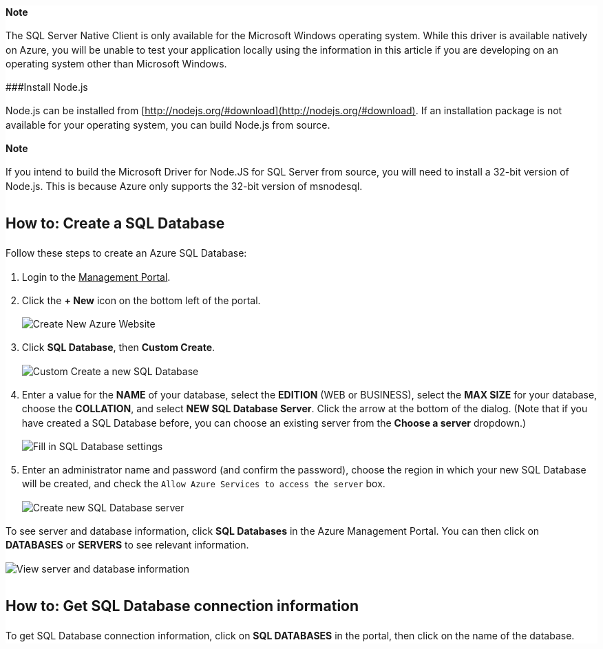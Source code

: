 <div class="dev-callout">
<b>Note</b>
<p>The SQL Server Native Client is only available for the Microsoft Windows operating system. While this driver is available natively on Azure, you will be unable to test your application locally using the information in this article if you are developing on an operating system other than Microsoft Windows.</p>
</div>

###Install Node.js

Node.js can be installed from [http://nodejs.org/#download](http://nodejs.org/#download). If an installation package is not available for your operating system, you can build Node.js from source.

<div class="dev-callout">
<b>Note</b>
<p>If you intend to build the Microsoft Driver for Node.JS for SQL Server from source, you will need to install a 32-bit version of Node.js. This is because Azure only supports the 32-bit version of msnodesql.</p>
</div>

<h2><a id="CreateServer"></a>How to: Create a SQL Database</h2>

Follow these steps to create an Azure SQL Database:

1. Login to the [Management Portal][management-portal].
2. Click the **+ New** icon on the bottom left of the portal.

	![Create New Azure Website][new-website]

3. Click **SQL Database**, then **Custom Create**.

	![Custom Create a new SQL Database][custom-create]

4. Enter a value for the **NAME** of your database, select the **EDITION** (WEB or BUSINESS), select the **MAX SIZE** for your database, choose the **COLLATION**, and select **NEW SQL Database Server**. Click the arrow at the bottom of the dialog. (Note that if you have created a SQL Database before, you can choose an existing server from the **Choose a server** dropdown.)

	![Fill in SQL Database settings][database-settings]

5. Enter an administrator name and password (and confirm the password), choose the region in which your new SQL Database will be created, and check the `Allow Azure Services to access the server` box.

	![Create new SQL Database server][create-server]

To see server and database information, click **SQL Databases** in the Azure Management Portal. You can then click on **DATABASES** or **SERVERS** to see relevant information.

![View server and database information][sql-dbs-servers]

<h2><a id="ConnectionInfo"></a>How to: Get SQL Database connection information</h2>

To get SQL Database connection information, click on **SQL DATABASES** in the portal, then click on the name of the database.


[Node.js Cloud Service]: /en-us/develop/nodejs/tutorials/getting-started/
[Create and deploy a Node.js application to an Azure Web Site]: /en-us/develop/nodejs/tutorials/create-a-website-(mac)/
[Introducing the Microsoft Driver for Node.JS for SQL Server]: http://blogs.msdn.com/b/sqlphp/archive/2012/06/08/introducing-the-microsoft-driver-for-node-js-for-sql-server.aspx
[Github page]: https://github.com/WindowsAzure/node-sqlserver
[Microsoft Driver for Node.js for SQL Server on Github.com]: https://github.com/WindowsAzure/node-sqlserver
[Wiki]: https://github.com/WindowsAzure/node-sqlserver/wiki
[Installing Python and the SDK]: /en-us/develop/python/common-tasks/install-python/
[Microsoft SQL Server 2012 Feature Pack]: http://www.microsoft.com/en-us/download/details.aspx?id=29065
[management-portal]: https://manage.windowsazure.com
[download center]: http://www.microsoft.com/en-us/download/details.aspx?id=29995
[new-website]: ./media/sql-database-nodejs-how-to-use/new_website.jpg
[custom-create]: ./media/sql-database-nodejs-how-to-use/create_custom_sql_db.jpg
[database-settings]: ./media/sql-database-nodejs-how-to-use/new-sql-db.png
[create-server]: ./media/sql-database-nodejs-how-to-use/db-server-settings.png
[sql-dbs-servers]: ./media/sql-database-nodejs-how-to-use/sql-dbs-portal.png
[go-to-db-info]: ./media/sql-database-nodejs-how-to-use/go-to-db-info.png
[show-connection-string]: ./media/sql-database-nodejs-how-to-use/show-connection-string.png